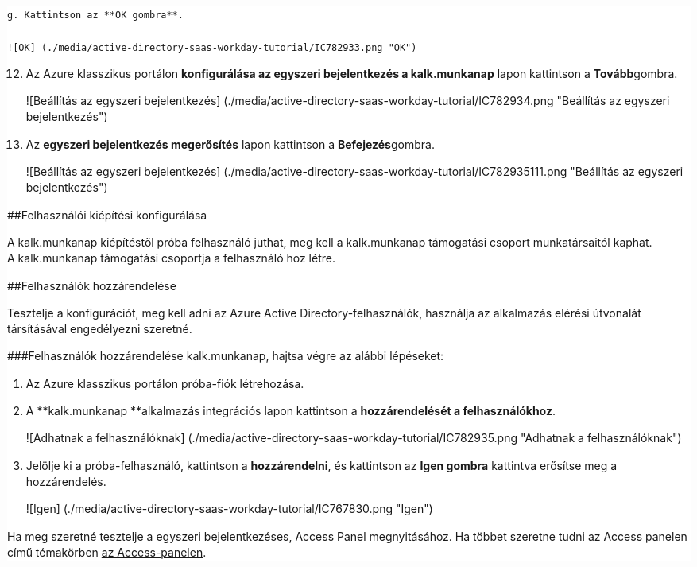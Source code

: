     g. Kattintson az **OK gombra**. 
        
    ![OK] (./media/active-directory-saas-workday-tutorial/IC782933.png "OK")

12. Az Azure klasszikus portálon **konfigurálása az egyszeri bejelentkezés a kalk.munkanap** lapon kattintson a **Tovább**gombra. 

    ![Beállítás az egyszeri bejelentkezés] (./media/active-directory-saas-workday-tutorial/IC782934.png "Beállítás az egyszeri bejelentkezés")

13. Az **egyszeri bejelentkezés megerősítés** lapon kattintson a **Befejezés**gombra. 

    ![Beállítás az egyszeri bejelentkezés] (./media/active-directory-saas-workday-tutorial/IC782935111.png "Beállítás az egyszeri bejelentkezés")



##<a name="configuring-user-provisioning"></a>Felhasználói kiépítési konfigurálása
  
A kalk.munkanap kiépítéstől próba felhasználó juthat, meg kell a kalk.munkanap támogatási csoport munkatársaitól kaphat.  
A kalk.munkanap támogatási csoportja a felhasználó hoz létre.

##<a name="assigning-users"></a>Felhasználók hozzárendelése
  
Tesztelje a konfigurációt, meg kell adni az Azure Active Directory-felhasználók, használja az alkalmazás elérési útvonalát társításával engedélyezni szeretné.

###<a name="to-assign-users-to-workday-perform-the-following-steps"></a>Felhasználók hozzárendelése kalk.munkanap, hajtsa végre az alábbi lépéseket:

1.  Az Azure klasszikus portálon próba-fiók létrehozása.

2.  A **kalk.munkanap **alkalmazás integrációs lapon kattintson a **hozzárendelését a felhasználókhoz**.

    ![Adhatnak a felhasználóknak] (./media/active-directory-saas-workday-tutorial/IC782935.png "Adhatnak a felhasználóknak")

3.  Jelölje ki a próba-felhasználó, kattintson a **hozzárendelni**, és kattintson az **Igen gombra** kattintva erősítse meg a hozzárendelés.

    ![Igen] (./media/active-directory-saas-workday-tutorial/IC767830.png "Igen")
  
Ha meg szeretné tesztelje a egyszeri bejelentkezéses, Access Panel megnyitásához. Ha többet szeretne tudni az Access panelen című témakörben [az Access-panelen](active-directory-saas-access-panel-introduction.md).